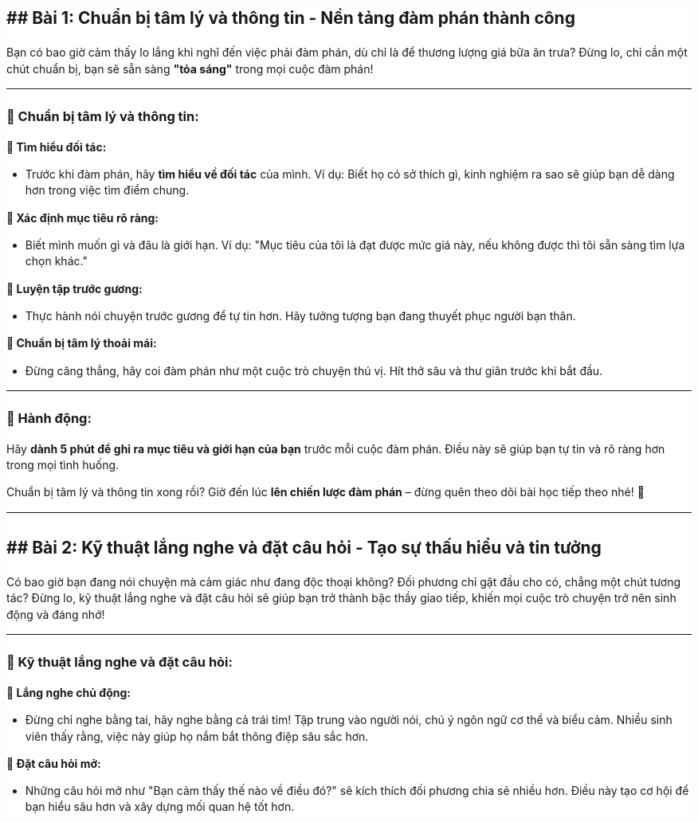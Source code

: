 ## ## Bài 1: Chuẩn bị tâm lý và thông tin - Nền tảng đàm phán thành công

Bạn có bao giờ cảm thấy lo lắng khi nghĩ đến việc phải đàm phán, dù chỉ là để thương lượng giá bữa ăn trưa? Đừng lo, chỉ cần một chút chuẩn bị, bạn sẽ sẵn sàng **"tỏa sáng"** trong mọi cuộc đàm phán!

---

### 📌 Chuẩn bị tâm lý và thông tin:

**🔹 Tìm hiểu đối tác:**
- Trước khi đàm phán, hãy **tìm hiểu về đối tác** của mình. Ví dụ: Biết họ có sở thích gì, kinh nghiệm ra sao sẽ giúp bạn dễ dàng hơn trong việc tìm điểm chung.

**🔹 Xác định mục tiêu rõ ràng:**
- Biết mình muốn gì và đâu là giới hạn. Ví dụ: "Mục tiêu của tôi là đạt được mức giá này, nếu không được thì tôi sẵn sàng tìm lựa chọn khác."

**🔹 Luyện tập trước gương:**
- Thực hành nói chuyện trước gương để tự tin hơn. Hãy tưởng tượng bạn đang thuyết phục người bạn thân.

**🔹 Chuẩn bị tâm lý thoải mái:**
- Đừng căng thẳng, hãy coi đàm phán như một cuộc trò chuyện thú vị. Hít thở sâu và thư giãn trước khi bắt đầu.

---

### 🚀 Hành động:

Hãy **dành 5 phút để ghi ra mục tiêu và giới hạn của bạn** trước mỗi cuộc đàm phán. Điều này sẽ giúp bạn tự tin và rõ ràng hơn trong mọi tình huống.

Chuẩn bị tâm lý và thông tin xong rồi? Giờ đến lúc **lên chiến lược đàm phán** – đừng quên theo dõi bài học tiếp theo nhé! 🤝

---
## ## Bài 2: Kỹ thuật lắng nghe và đặt câu hỏi - Tạo sự thấu hiểu và tin tưởng

Có bao giờ bạn đang nói chuyện mà cảm giác như đang độc thoại không? Đối phương chỉ gật đầu cho có, chẳng một chút tương tác? Đừng lo, kỹ thuật lắng nghe và đặt câu hỏi sẽ giúp bạn trở thành bậc thầy giao tiếp, khiến mọi cuộc trò chuyện trở nên sinh động và đáng nhớ!

---

### 📌 Kỹ thuật lắng nghe và đặt câu hỏi:

**🔹 Lắng nghe chủ động:**
- Đừng chỉ nghe bằng tai, hãy nghe bằng cả trái tim! Tập trung vào người nói, chú ý ngôn ngữ cơ thể và biểu cảm. Nhiều sinh viên thấy rằng, việc này giúp họ nắm bắt thông điệp sâu sắc hơn.

**🔹 Đặt câu hỏi mở:**
- Những câu hỏi mở như "Bạn cảm thấy thế nào về điều đó?" sẽ kích thích đối phương chia sẻ nhiều hơn. Điều này tạo cơ hội để bạn hiểu sâu hơn và xây dựng mối quan hệ tốt hơn.
